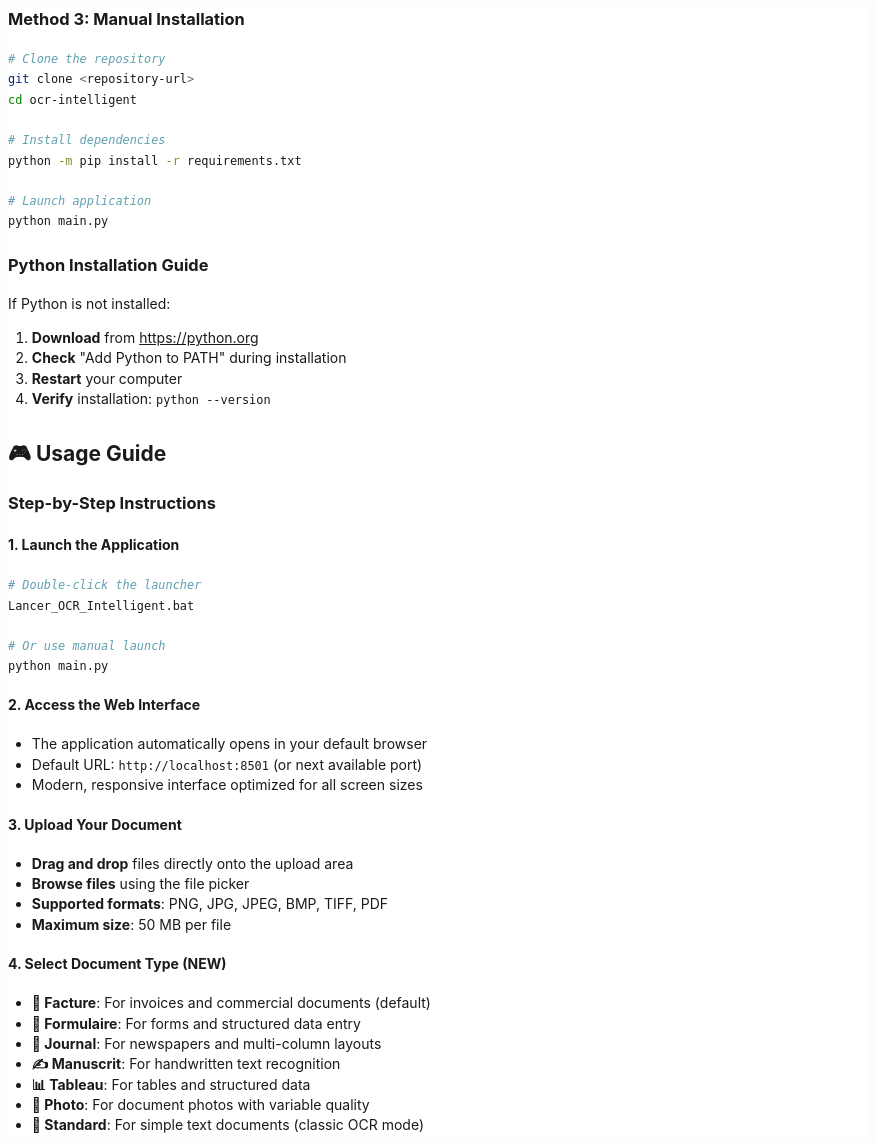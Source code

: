 ### Method 3: Manual Installation
```bash
# Clone the repository
git clone <repository-url>
cd ocr-intelligent

# Install dependencies
python -m pip install -r requirements.txt

# Launch application
python main.py
```

### Python Installation Guide
If Python is not installed:
1. **Download** from https://python.org
2. **Check** "Add Python to PATH" during installation
3. **Restart** your computer
4. **Verify** installation: `python --version`

## 🎮 Usage Guide

### Step-by-Step Instructions

#### 1. Launch the Application
```bash
# Double-click the launcher
Lancer_OCR_Intelligent.bat

# Or use manual launch
python main.py
```

#### 2. Access the Web Interface
- The application automatically opens in your default browser
- Default URL: `http://localhost:8501` (or next available port)
- Modern, responsive interface optimized for all screen sizes

#### 3. Upload Your Document
- **Drag and drop** files directly onto the upload area
- **Browse files** using the file picker
- **Supported formats**: PNG, JPG, JPEG, BMP, TIFF, PDF
- **Maximum size**: 50 MB per file

#### 4. Select Document Type (NEW)
- **📄 Facture**: For invoices and commercial documents (default)
- **📝 Formulaire**: For forms and structured data entry
- **📰 Journal**: For newspapers and multi-column layouts
- **✍️ Manuscrit**: For handwritten text recognition
- **📊 Tableau**: For tables and structured data
- **📸 Photo**: For document photos with variable quality
- **🔧 Standard**: For simple text documents (classic OCR mode)
